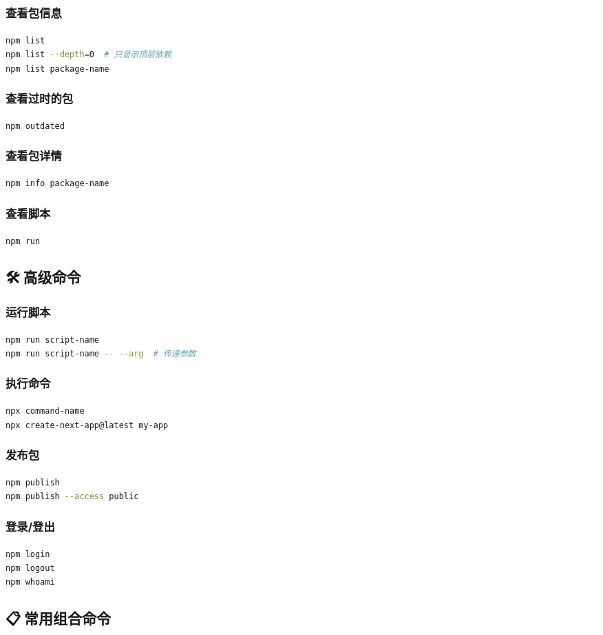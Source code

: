 ### 查看包信息
```bash
npm list
npm list --depth=0  # 只显示顶层依赖
npm list package-name
```

### 查看过时的包
```bash
npm outdated
```

### 查看包详情
```bash
npm info package-name
```

### 查看脚本
```bash
npm run
```

## 🛠️ 高级命令

### 运行脚本
```bash
npm run script-name
npm run script-name -- --arg  # 传递参数
```

### 执行命令
```bash
npx command-name
npx create-next-app@latest my-app
```

### 发布包
```bash
npm publish
npm publish --access public
```

### 登录/登出
```bash
npm login
npm logout
npm whoami
```

## 📋 常用组合命令
